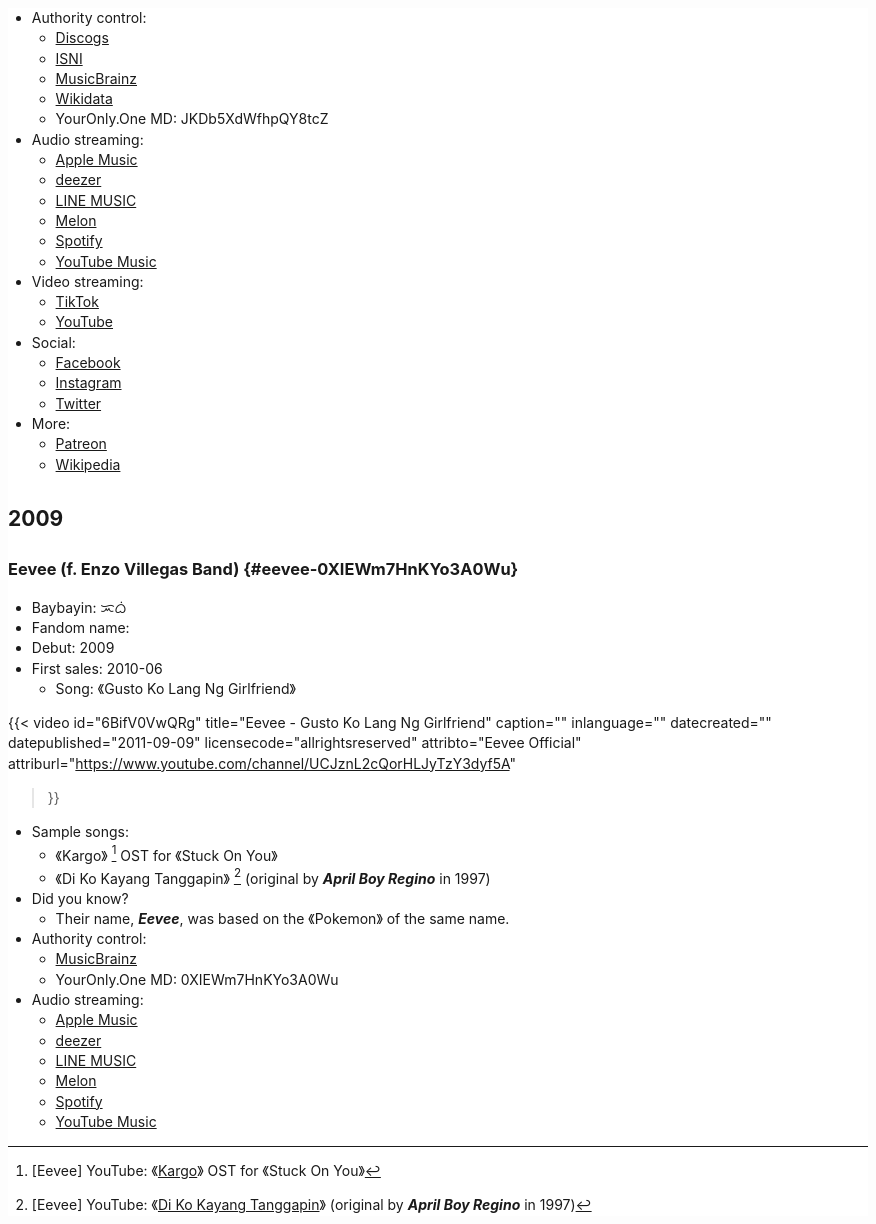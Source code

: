 - Authority control:
  - [Discogs](https://www.discogs.com/artist/4884368-4th-Impact)
  - [ISNI](https://isni.org/isni/0000000470928795)
  - [MusicBrainz](https://musicbrainz.org/artist/41a22746-1010-49dd-87fd-cfa70302823c)
  - [Wikidata](https://www.wikidata.org/wiki/Q23013446)
  - YourOnly.One MD: JKDb5XdWfhpQY8tcZ
- Audio streaming:
  - [Apple Music](https://music.apple.com/artist/4th-impact/1052771121)
  - [deezer](https://www.deezer.com/artist/11805903)
  - [LINE MUSIC](https://music.line.me/artist/mi000000000bbff85c)
  - [Melon](https://www.melon.com/artist/timeline.htm?artistId=2872006)
  - [Spotify](https://open.spotify.com/artist/07jK4mtZH4MyWIK92NcJtS)
  - [YouTube Music](https://music.youtube.com/channel/UCyO-wdTRg8MxL-jS7fJHTag)
- Video streaming:
  - [TikTok](https://www.tiktok.com/@official4thimpact)
  - [YouTube](https://www.youtube.com/4THIMPACTMUSIC)
- Social:
  - [Facebook](https://fb.com/4thImpactOfficial)
  - [Instagram](https://www.instagram.com/4thimpactmusic)
  - [Twitter](https://twitter.com/4thImpactMusic)
- More:
  - [Patreon](https://www.patreon.com/4thimpact)
  - [Wikipedia](https://en.wikipedia.org/wiki/4th_Impact)

[^4th-impact-songs-unleash-the-diva]: [4th Impact] YouTube: 《[Unleash The Diva](https://www.youtube.com/watch?v=XKp2k0eKIPo "4th Impact: Unleash The Diva")》 (original by ***Zsa Zsa Padilla*** in 2004)
[^4th-impact-songs-know-more]: [4th Impact] YouTube: 《[K(NO)W MORE](https://www.youtube.com/watch?v=p3w4_0pJotI "4th Impact: K(NO)W MORE")》
[^4th-impact-copyright-name]: Evening Standard: [The X Factor 2015: Girl band 4th Power forced to change name after legal dispute](https://www.standard.co.uk/culture/tvfilm/the-x-factor-2015-girl-band-4th-power-forced-to-change-name-after-legal-dispute-a2955076.html)

## 2009

### Eevee (f. Enzo Villegas Band) {#eevee-0XIEWm7HnKYo3A0Wu}

- Baybayin: ᜁᜊᜒ
- Fandom name:
- Debut: 2009
- First sales: 2010-06
  - Song: 《Gusto Ko Lang Ng Girlfriend》

{{< video
  id="6BifV0VwQRg"
  title="Eevee - Gusto Ko Lang Ng Girlfriend"
  caption=""
  inlanguage=""
  datecreated=""
  datepublished="2011-09-09"
  licensecode="allrightsreserved"
  attribto="Eevee Official"
  attriburl="https://www.youtube.com/channel/UCJznL2cQorHLJyTzY3dyf5A"
>}}

- Sample songs:
  - 《Kargo》 [^eevee-songs-kargo] OST for 《Stuck On You》
  - 《Di Ko Kayang Tanggapin》 [^eevee-songs-di-ko-kayang-tanggapin] (original by ***April Boy Regino*** in 1997)
- Did you know?
  - Their name, ***Eevee***, was based on the 《Pokemon》 of the same name.
- Authority control:
  - [MusicBrainz](https://musicbrainz.org/artist/e7f37f87-dd20-4a8e-8aaf-310b4990e900)
  - YourOnly.One MD: 0XIEWm7HnKYo3A0Wu
- Audio streaming:
  - [Apple Music](https://music.apple.com/artist/eevee/1391246509)
  - [deezer](https://www.deezer.com/artist/14191043)
  - [LINE MUSIC](https://music.line.me/artist/mi00000000009e639f)
  - [Melon](https://www.melon.com/artist/timeline.htm?artistId=1627140)
  - [Spotify](https://open.spotify.com/artist/2KaDveoja0jvIC1oX6fTnf)
  - [YouTube Music](https://music.youtube.com/channel/UC4JxdNfgM4XnL1j6HKtoy-w)

[^kamikazee-songs-narda]: [Kamikazee] YouTube: 《[Narda](https://www.youtube.com/watch?v=ZsEdinsZYsI "Kamikazee: Narda")》
[^kamikazee-songs-chiksilog]: [Kamikazee] YouTube: 《[Chiksilog](https://www.youtube.com/watch?v=hPIPEhThEg4 "Kamikazee: Chiksilog")》
[^urbandub-songs-never-will-i-forget]: [Urbandub] YouTube: 《[Never Will I Forget](https://www.youtube.com/watch?v=f10GNg0GOrA "Urbandub: Never Will I Forget")》
[^narda-songs-kamikazee]: [Narda] YouTube Music: 《[Kamikazee](https://music.youtube.com/watch?v=vfxxRhzjkvY "Narda: Kamikazee")》
[^6cyclemind-songs-upside-down]: [6cyclemind] YouTube: 《[Upside Down](https://www.youtube.com/watch?v=dW09_D3PQi8 "6cyclemind: Upside Down")》 (original by *Two Minds Crack* in 1986)
[^mymp-songs-get-me]: [MYMP] YouTube: 《[Get Me](https://www.youtube.com/watch?v=ECGTuzuRaDk "MYMP: Get Me")》
[^mymp-songs-sa-yo-lamang]: [MYMP] YouTube: 《[Sa 'Yo Lamang](https://www.youtube.com/watch?v=VqRYwK8l6Gs "MYMP: Sa 'Yo Lamang")》
[^mymp-songs-kailan]: [MYMP] YouTube: 《[Kailan](https://www.youtube.com/watch?v=btw7ZJzYXf8 "MYMP: Kailan")》 (original by Smokey Mountain*in 1990)
[^mymp-songs-true-colors]: [MYMP] YouTube: 《[True Colors](https://www.youtube.com/watch?v=SyAEcbGgklU "MYMP: True Colors")》 (original by*Cyndi Lauper*in 1986)
[^mymp-songs-especially-for-you]: [MYMP] YouTube: 《[Especially For You](https://www.youtube.com/watch?v=IimqpTcrakU "MYMP: Especially For You")》 (remix; original by*Kylie Minogue and *Jason Donovan* in 1988)
[^mymp-songs-say-you-love-me]: [MYMP] YouTube: 《[Say You Love Me](https://www.youtube.com/watch?v=5F19p3vOqrg "MYMP: Say You Love Me")》 (original by *Patti Austin* in 1976)
[^mymp-songs-love-moves]: [MYMP] YouTube: 《[Love Moves (In Mysterious Ways)](https://www.youtube.com/watch?v=9-qgBht_CgE "MYMP: Love Moves (In Mysterious Ways)")》 (original by *Julia Fordham* in 1991)
[^shamrock-songs-ngiti]: [Shamrock] YouTube: 《[Ngiti](https://www.youtube.com/watch?v=FYe_ibcay8M "Shamrock: Ngiti")》 (acoustic version)
[^shamrock-songs-haplos]: [Shamrock] YouTube: 《[Haplos](https://www.youtube.com/watch?v=E4eeZSaNWCE "Shamrock: Haplos")》
[^shamrock-songs-hold-on]: [Shamrock] YouTube: 《[Hold On](https://www.youtube.com/watch?v=y3F-USmIrXs "Shamrock: Hold On")》 (also an OST in the Tagalog version of Korean drama 《Jumong》; original by *Neocolours* in 1988)
[^shamrock-songs-naaalala-ka]: [Shamrock] YouTube: 《[Naaalala Ka](https://www.youtube.com/watch?v=Q8GUGQ46BZc "Shamrock: Naaalala Ka")》 (original by *Rey Valera* in 1978)
[^shamrock-songs-paano]: [Shamrock] YouTube: 《[Paano](https://www.youtube.com/watch?v=q8vxOfiy-fo "Shamrock: Paano")》
[^sinosikat-songs-nung-iniwan-mo-ako]: [SinoSikat?] YouTube: 《[Nung Iniwan Mo Ako](https://www.youtube.com/watch?v=IvLDviNa38A "SinoSikat?: Nung Iniwan Mo Ako")》
[^sinosikat-songs-turning-my-safety-off]: [SinoSikat?] YouTube: 《[Turning My Safety Off](https://www.youtube.com/watch?v=nCPkRlgBtqg "SinoSikat?: Turning My Safety Off")》
[^sinosikat-songs-magic]: [SinoSikat?] YouTube: 《[Magic](https://www.youtube.com/watch?v=SD6MzricKs0 "SinoSikat?: Magic")》
[^sinosikat-songs-tragic-beauty]: [SinoSikat?] YouTube: 《[Tragic Beauty](https://www.youtube.com/watch?v=rMcLcclR1oc "SinoSikat?: Tragic Beauty")》
[^sinosikat-songs-telepono]: [SinoSikat?] YouTube: 《[Telepono](https://www.youtube.com/watch?v=Z2nOpA1IwnI "SinoSikat?: Telepono")》
[^sinosikat-songs-pag-ibig]: [SinoSikat?] YouTube: 《[Pag-ibig](https://www.youtube.com/watch?v=C6hE0k-jKRI "SinoSikat?: Pag-ibig")》
[^sugarpop-songs-chocolate]: [SugarPop] YouTube: 《[Chocolate](https://www.youtube.com/watch?v=qH9KlVBiwM4 "SugarPop: Chocolate")》 (original by *Soul Control* in 2004)
[^sugarpop-songs-name-game]: [SugarPop] YouTube: 《[Name Gmae](https://www.youtube.com/watch?v=IGS33wjoGZ4 "SugarPop: Name Game")》 (original by *Shirley Ellis* in 1964)
[^krissy-and-aricka-songs-12-51]: [Krissy & Ericka] YouTube: 《[12:51](https://www.youtube.com/watch?v=OciCJiEWhAU "Krissy & Ericka: 12:51")》
[^la-diva-songs-one-last-goodbye]: [La Diva] YouTube: 《[One Last Goodbye](https://www.youtube.com/watch?v=tt3kPUAWqiA "La Diva: One Last Goodbye")》
[^la-diva-songs-rosalinda-fast]: [La Diva] YouTube: 《[Rosalinda](https://www.youtube.com/watch?v=kD0s3R9pvV8 "La Diva: Rosalinda (fast)")》 (fast) OST for the Filipino adaptation of Mexican drama 《Rosalinda》
[^la-diva-songs-rosalinda-slow]: [La Diva] YouTube: 《[Rosalinda](https://www.youtube.com/watch?v=QVp01T_euCM "La Diva: Rosalinda (slow)")》 (slow) OST for the Filipino adaptation of Mexican drama 《Rosalinda》
[^la-diva-songs-i-am-yours]: [La Diva] YouTube: 《[I'm Yours](https://www.youtube.com/watch?v=Wgd1O40xmzU "La Diva: I'm Yours")》 (original by *Jason Mraz* in 2008)
[^eevee-songs-kargo]: [Eevee] YouTube: 《[Kargo](https://www.youtube.com/watch?v=pddQm0GgWxo "Eevee: Kargo")》 OST for 《Stuck On You》
[^eevee-songs-di-ko-kayang-tanggapin]: [Eevee] YouTube: 《[Di Ko Kayang Tanggapin](https://www.youtube.com/watch?v=Ls8EovJAZm8 "Eevee: Di Ko Kayang Tanggapin")》 (original by ***April Boy Regino*** in 1997)
[^pop-girls-songs-prinsesa]: [Pop Girls] YouTube: 《[Prinsesa](https://www.youtube.com/watch?v=BRslms5WeBs "Pop Girls: Prinsesa")》
[^pop-girls-songs-sige-sige-sayaw]: [Pop Girls] YouTube: 《[Sige Sige Sayaw](https://www.youtube.com/watch?v=2bpCtXuNkso "Pop Girls: Sige Sige Sayaw")》
[^pop-girls-songs-baby-boy]: [Pop Girls] YouTube: 《[Baby Boy](https://www.youtube.com/watch?v=gigaWIEzMlM "Pop Girls: Baby Boy")》